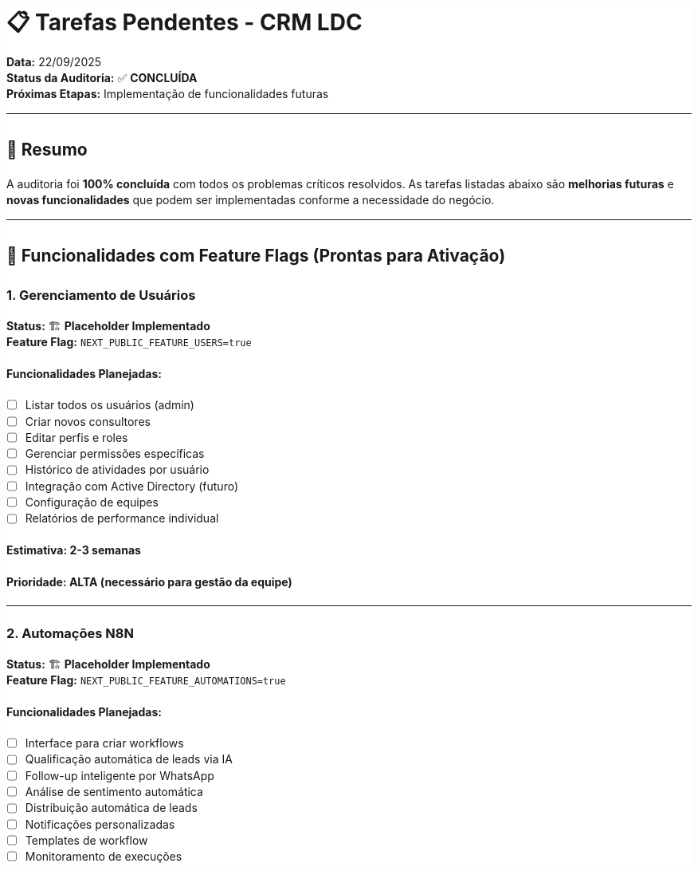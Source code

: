 # 📋 Tarefas Pendentes - CRM LDC

**Data:** 22/09/2025  
**Status da Auditoria:** ✅ **CONCLUÍDA**  
**Próximas Etapas:** Implementação de funcionalidades futuras  

---

## 🎯 Resumo

A auditoria foi **100% concluída** com todos os problemas críticos resolvidos. As tarefas listadas abaixo são **melhorias futuras** e **novas funcionalidades** que podem ser implementadas conforme a necessidade do negócio.

---

## 🚀 Funcionalidades com Feature Flags (Prontas para Ativação)

### **1. Gerenciamento de Usuários**
**Status:** 🏗️ **Placeholder Implementado**  
**Feature Flag:** `NEXT_PUBLIC_FEATURE_USERS=true`

#### Funcionalidades Planejadas:
- [ ] Listar todos os usuários (admin)
- [ ] Criar novos consultores
- [ ] Editar perfis e roles
- [ ] Gerenciar permissões específicas
- [ ] Histórico de atividades por usuário
- [ ] Integração com Active Directory (futuro)
- [ ] Configuração de equipes
- [ ] Relatórios de performance individual

#### Estimativa: **2-3 semanas**
#### Prioridade: **ALTA** (necessário para gestão da equipe)

---

### **2. Automações N8N**
**Status:** 🏗️ **Placeholder Implementado**  
**Feature Flag:** `NEXT_PUBLIC_FEATURE_AUTOMATIONS=true`

#### Funcionalidades Planejadas:
- [ ] Interface para criar workflows
- [ ] Qualificação automática de leads via IA
- [ ] Follow-up inteligente por WhatsApp
- [ ] Análise de sentimento automática
- [ ] Distribuição automática de leads
- [ ] Notificações personalizadas
- [ ] Templates de workflow
- [ ] Monitoramento de execuções
